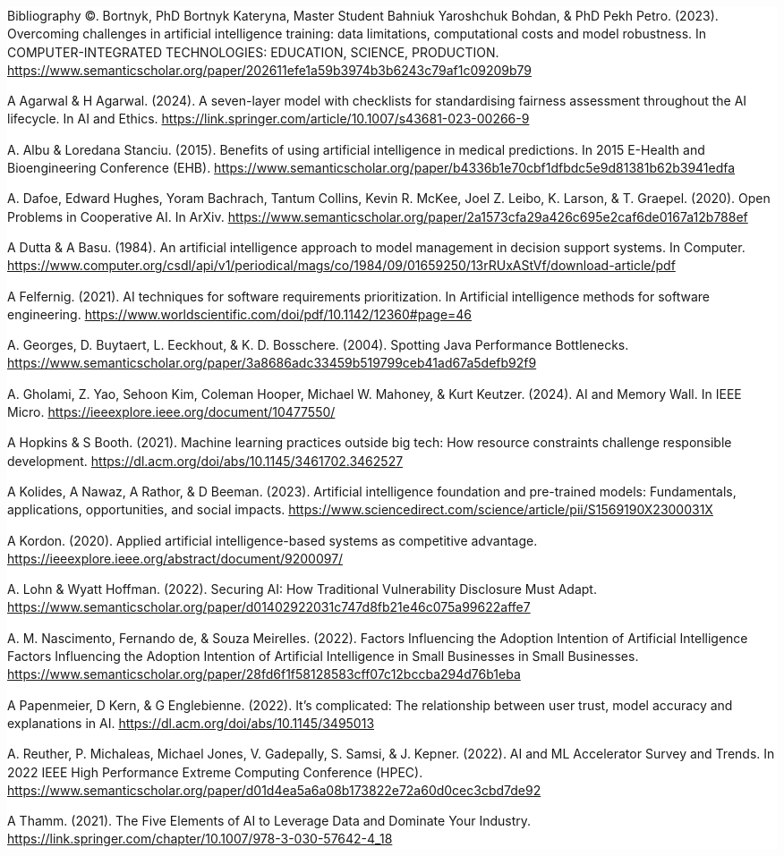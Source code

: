 Bibliography
©. Bortnyk, PhD Bortnyk Kateryna, Master Student Bahniuk Yaroshchuk Bohdan, & PhD Pekh Petro. (2023). Overcoming challenges in artificial intelligence training: data limitations, computational costs and model robustness. In COMPUTER-INTEGRATED TECHNOLOGIES: EDUCATION, SCIENCE, PRODUCTION. https://www.semanticscholar.org/paper/202611efe1a59b3974b3b6243c79af1c09209b79

A Agarwal & H Agarwal. (2024). A seven-layer model with checklists for standardising fairness assessment throughout the AI lifecycle. In AI and Ethics. https://link.springer.com/article/10.1007/s43681-023-00266-9

A. Albu & Loredana Stanciu. (2015). Benefits of using artificial intelligence in medical predictions. In 2015 E-Health and Bioengineering Conference (EHB). https://www.semanticscholar.org/paper/b4336b1e70cbf1dfbdc5e9d81381b62b3941edfa

A. Dafoe, Edward Hughes, Yoram Bachrach, Tantum Collins, Kevin R. McKee, Joel Z. Leibo, K. Larson, & T. Graepel. (2020). Open Problems in Cooperative AI. In ArXiv. https://www.semanticscholar.org/paper/2a1573cfa29a426c695e2caf6de0167a12b788ef

A Dutta & A Basu. (1984). An artificial intelligence approach to model management in decision support systems. In Computer. https://www.computer.org/csdl/api/v1/periodical/mags/co/1984/09/01659250/13rRUxAStVf/download-article/pdf

A Felfernig. (2021). AI techniques for software requirements prioritization. In Artificial intelligence methods for software engineering. https://www.worldscientific.com/doi/pdf/10.1142/12360#page=46

A. Georges, D. Buytaert, L. Eeckhout, & K. D. Bosschere. (2004). Spotting Java Performance Bottlenecks. https://www.semanticscholar.org/paper/3a8686adc33459b519799ceb41ad67a5defb92f9

A. Gholami, Z. Yao, Sehoon Kim, Coleman Hooper, Michael W. Mahoney, & Kurt Keutzer. (2024). AI and Memory Wall. In IEEE Micro. https://ieeexplore.ieee.org/document/10477550/

A Hopkins & S Booth. (2021). Machine learning practices outside big tech: How resource constraints challenge responsible development. https://dl.acm.org/doi/abs/10.1145/3461702.3462527

A Kolides, A Nawaz, A Rathor, & D Beeman. (2023). Artificial intelligence foundation and pre-trained models: Fundamentals, applications, opportunities, and social impacts. https://www.sciencedirect.com/science/article/pii/S1569190X2300031X

A Kordon. (2020). Applied artificial intelligence-based systems as competitive advantage. https://ieeexplore.ieee.org/abstract/document/9200097/

A. Lohn & Wyatt Hoffman. (2022). Securing AI: How Traditional Vulnerability Disclosure Must Adapt. https://www.semanticscholar.org/paper/d01402922031c747d8fb21e46c075a99622affe7

A. M. Nascimento, Fernando de, & Souza Meirelles. (2022). Factors Influencing the Adoption Intention of Artificial Intelligence Factors Influencing the Adoption Intention of Artificial Intelligence in Small Businesses in Small Businesses. https://www.semanticscholar.org/paper/28fd6f1f58128583cff07c12bccba294d76b1eba

A Papenmeier, D Kern, & G Englebienne. (2022). It’s complicated: The relationship between user trust, model accuracy and explanations in AI. https://dl.acm.org/doi/abs/10.1145/3495013

A. Reuther, P. Michaleas, Michael Jones, V. Gadepally, S. Samsi, & J. Kepner. (2022). AI and ML Accelerator Survey and Trends. In 2022 IEEE High Performance Extreme Computing Conference (HPEC). https://www.semanticscholar.org/paper/d01d4ea5a6a08b173822e72a60d0cec3cbd7de92

A Thamm. (2021). The Five Elements of AI to Leverage Data and Dominate Your Industry. https://link.springer.com/chapter/10.1007/978-3-030-57642-4_18
